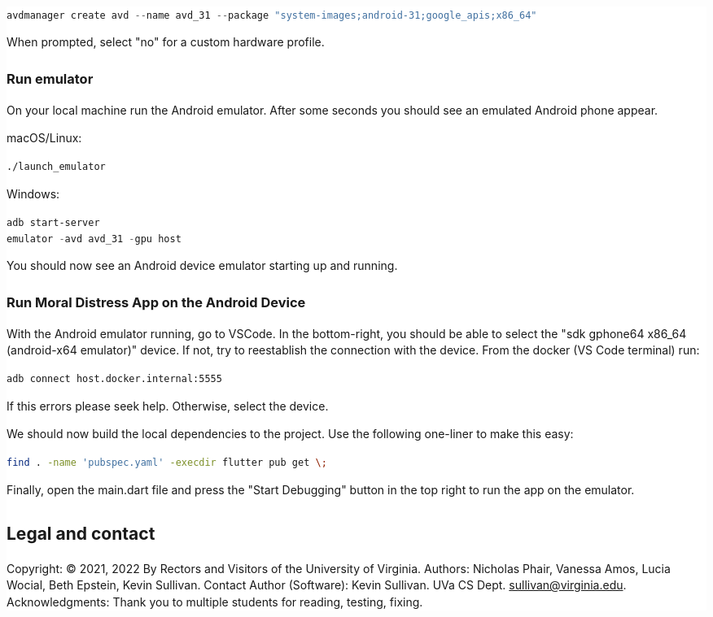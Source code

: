 ```PowerShell
avdmanager create avd --name avd_31 --package "system-images;android-31;google_apis;x86_64"
```

When prompted, select "no" for a custom hardware profile.


### Run emulator

On your local machine run the Android emulator. After some seconds you should see an emulated Android phone appear.  

macOS/Linux:

```bash
./launch_emulator
```

Windows:

```PowerShell
adb start-server
emulator -avd avd_31 -gpu host
```

You should now see an Android device emulator starting up and running. 

### Run Moral Distress App on the Android Device
With the Android emulator running, go to VSCode. In the bottom-right, you
should be able to select the "sdk gphone64 x86_64 (android-x64 emulator)"
device. If not, try to reestablish the connection with the device. From the
docker (VS Code terminal) run:

```bash
adb connect host.docker.internal:5555
```

If this errors please seek help. Otherwise, select the device.


We should now build the local dependencies to the project. Use the following
one-liner to make this easy:

```bash
find . -name 'pubspec.yaml' -execdir flutter pub get \;
```

Finally, open the main.dart file and press the "Start Debugging" button in the
top right to run the app on the emulator. 


## Legal and contact

Copyright: © 2021, 2022 By Rectors and Visitors of the University of Virginia.
Authors: Nicholas Phair, Vanessa Amos, Lucia Wocial, Beth Epstein, Kevin Sullivan.
Contact Author (Software): Kevin Sullivan. UVa CS Dept. sullivan@virginia.edu.
Acknowledgments: Thank you to multiple students for reading, testing, fixing.


[1]: https://wiki.debian.org/Apt
[2]: https://brew.sh/
[3]: https://chocolatey.org/
[4]: https://flutter.dev/docs/get-started/install
[5]: https://dart.dev/
[6]: https://developer.android.com/studio
[7]: https://developer.android.com/studio/run/emulator#install
[8]: https://code.visualstudio.com/
[10]: https://www.gnu.org/software/bash/
[11]: https://docs.microsoft.com/en-us/powershell/
[12]: https://github.com/kevinsullivan/moralpain_config
[13]: https://code.visualstudio.com/docs/remote/containers
[14]: https://developer.android.com/studio/#downloads
[15]: https://www.java.com/en/download/manual.jsp
[16]: https://chrome.google.com/webstore/detail/dart-debug-extension/eljbmlghnomdjgdjmbdekegdkbabckhm
[17]: https://docs.github.com/en/authentication/connecting-to-github-with-ssh/adding-a-new-ssh-key-to-your-github-account
[18]: https://www.ssh.com/academy/ssh/agent
[19]: https://stackoverflow.com/a/18915067
[20]: https://github.com/docker/for-win/issues/12798
[21]: https://marketplace.visualstudio.com/items?itemName=ms-vscode-remote.remote-containers
[22]: https://developer.android.com/tools/variables
[23]: https://stackoverflow.com/questions/65262340/cmdline-tools-could-not-determine-sdk-root